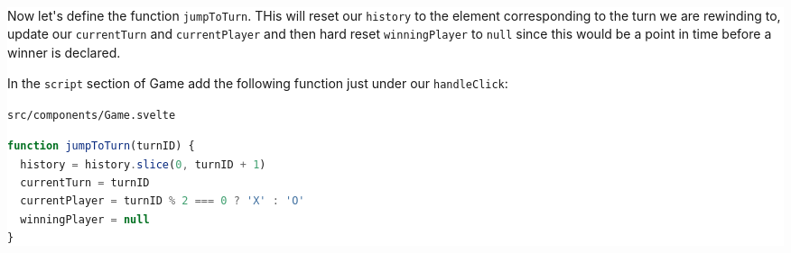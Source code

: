 Now let's define the function `jumpToTurn`. THis will reset our `history` to the element corresponding to the turn we are rewinding to, update our `currentTurn` and `currentPlayer` and then hard reset `winningPlayer` to `null` since this would be a point in time before a winner is declared.

In the `script` section of Game add the following function just under our `handleClick`:

`src/components/Game.svelte`

```js
function jumpToTurn(turnID) {
  history = history.slice(0, turnID + 1)
  currentTurn = turnID
  currentPlayer = turnID % 2 === 0 ? 'X' : 'O'
  winningPlayer = null
}
```
